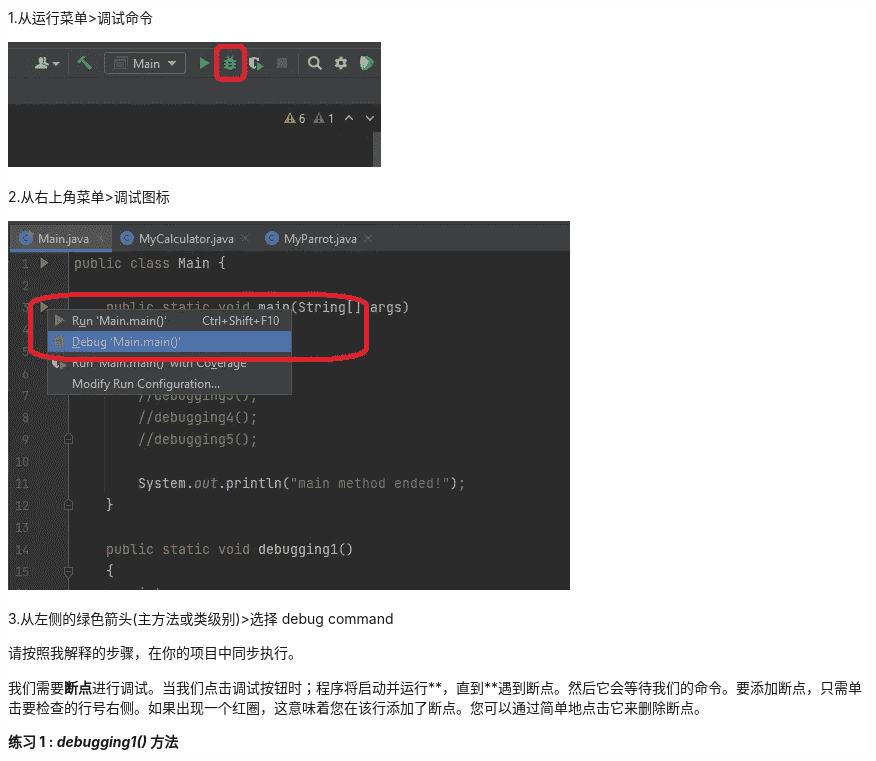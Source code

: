 1.从运行菜单>调试命令

![](img/bd561ebd1e9af88fc3a33df8595fefc4.png)

2.从右上角菜单>调试图标

![](img/474721b91fd11a923d96128e38193398.png)

3.从左侧的绿色箭头(主方法或类级别)>选择 debug command

请按照我解释的步骤，在你的项目中同步执行。

我们需要**断点**进行调试。当我们点击调试按钮时；程序将启动并运行**，直到**遇到断点。然后它会等待我们的命令。要添加断点，只需单击要检查的行号右侧。如果出现一个红圈，这意味着您在该行添加了断点。您可以通过简单地点击它来删除断点。

**练习 1 : *debugging1()* 方法**
